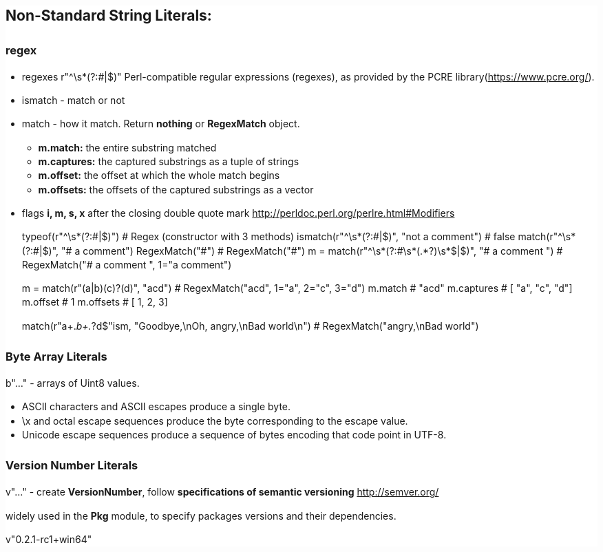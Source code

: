 
<a id="org0c7bab1"></a>

## Non-Standard String Literals:


<a id="orgd9443c9"></a>

### regex

-   regexes r"^\s*(?:#|$)" Perl-compatible regular expressions (regexes), as provided by the PCRE library(<https://www.pcre.org/>).
-   ismatch - match or not
-   match - how it match. Return **nothing** or **RegexMatch** object.
    -   **m.match:** the entire substring matched
    -   **m.captures:** the captured substrings as a tuple of strings
    -   **m.offset:** the offset at which the whole match begins
    -   **m.offsets:** the offsets of the captured substrings as a vector
-   flags **i, m, s, x** after the closing double quote mark <http://perldoc.perl.org/perlre.html#Modifiers>

    typeof(r"^\s*(?:#|$)") # Regex (constructor with 3 methods)
    ismatch(r"^\s*(?:#|$)", "not a comment") # false
    match(r"^\s*(?:#|$)", "# a comment")
    RegexMatch("#") # RegexMatch("#")
    m = match(r"^\s*(?:#\s*(.*?)\s*$|$)", "# a comment ") # RegexMatch("# a comment ", 1="a comment")
    
    m = match(r"(a|b)(c)?(d)", "acd") # RegexMatch("acd", 1="a", 2="c", 3="d")
    m.match # "acd"
    m.captures # [ "a",  "c",  "d"]
    m.offset # 1
    m.offsets # [ 1,  2, 3]
    
    match(r"a+.*b+.*?d$"ism, "Goodbye,\nOh, angry,\nBad world\n") # RegexMatch("angry,\nBad world")


<a id="org544cc35"></a>

### Byte Array Literals

b"&#x2026;" - arrays of Uint8 values.

-   ASCII characters and ASCII escapes produce a single byte.
-   \x and octal escape sequences produce the byte corresponding to the escape value.
-   Unicode escape sequences produce a sequence of bytes encoding that code point in UTF-8.


<a id="org0ebb364"></a>

### Version Number Literals

v"&#x2026;" - create **VersionNumber**, follow **specifications of semantic versioning** <http://semver.org/>

widely used in the **Pkg** module, to specify packages versions and their dependencies.

v"0.2.1-rc1+win64"
